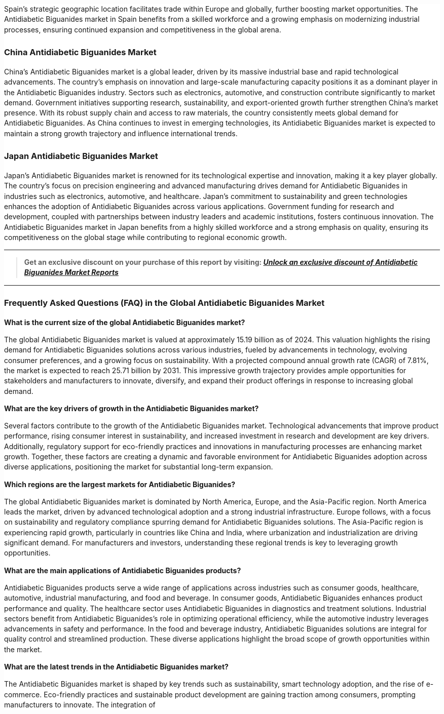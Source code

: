 Spain&rsquo;s strategic geographic location facilitates trade within Europe and globally, further boosting market opportunities. The Antidiabetic Biguanides market in Spain benefits from a skilled workforce and a growing emphasis on modernizing industrial processes, ensuring continued expansion and competitiveness in the global arena.</p><h3>China Antidiabetic Biguanides Market</h3><p>China&rsquo;s Antidiabetic Biguanides market is a global leader, driven by its massive industrial base and rapid technological advancements. The country&rsquo;s emphasis on innovation and large-scale manufacturing capacity positions it as a dominant player in the Antidiabetic Biguanides industry. Sectors such as electronics, automotive, and construction contribute significantly to market demand. Government initiatives supporting research, sustainability, and export-oriented growth further strengthen China&rsquo;s market presence. With its robust supply chain and access to raw materials, the country consistently meets global demand for Antidiabetic Biguanides. As China continues to invest in emerging technologies, its Antidiabetic Biguanides market is expected to maintain a strong growth trajectory and influence international trends.</p><h3>Japan Antidiabetic Biguanides Market</h3><p>Japan&rsquo;s Antidiabetic Biguanides market is renowned for its technological expertise and innovation, making it a key player globally. The country&rsquo;s focus on precision engineering and advanced manufacturing drives demand for Antidiabetic Biguanides in industries such as electronics, automotive, and healthcare. Japan&rsquo;s commitment to sustainability and green technologies enhances the adoption of Antidiabetic Biguanides across various applications. Government funding for research and development, coupled with partnerships between industry leaders and academic institutions, fosters continuous innovation. The Antidiabetic Biguanides market in Japan benefits from a highly skilled workforce and a strong emphasis on quality, ensuring its competitiveness on the global stage while contributing to regional economic growth.</p><hr /><blockquote><p><strong>Get an exclusive discount on your purchase of this report by visiting: <em><a href="://marketresearchpulse.com/ask-for-discount/105546?utm_source=Github&amp;utm_medium=021">Unlock an exclusive discount of Antidiabetic Biguanides Market Reports</a></em>&nbsp;</strong></p></blockquote><hr /><h3>Frequently Asked Questions (FAQ) in the Global Antidiabetic Biguanides Market</h3><p><strong>What is the current size of the global Antidiabetic Biguanides market?</strong></p><p>The global Antidiabetic Biguanides market is valued at approximately 15.19 billion as of 2024. This valuation highlights the rising demand for Antidiabetic Biguanides solutions across various industries, fueled by advancements in technology, evolving consumer preferences, and a growing focus on sustainability. With a projected compound annual growth rate (CAGR) of 7.81%, the market is expected to reach 25.71 billion by 2031. This impressive growth trajectory provides ample opportunities for stakeholders and manufacturers to innovate, diversify, and expand their product offerings in response to increasing global demand.</p><p><strong>What are the key drivers of growth in the Antidiabetic Biguanides market?</strong></p><p>Several factors contribute to the growth of the Antidiabetic Biguanides market. Technological advancements that improve product performance, rising consumer interest in sustainability, and increased investment in research and development are key drivers. Additionally, regulatory support for eco-friendly practices and innovations in manufacturing processes are enhancing market growth. Together, these factors are creating a dynamic and favorable environment for Antidiabetic Biguanides adoption across diverse applications, positioning the market for substantial long-term expansion.</p><p><strong>Which regions are the largest markets for Antidiabetic Biguanides?</strong></p><p>The global Antidiabetic Biguanides market is dominated by North America, Europe, and the Asia-Pacific region. North America leads the market, driven by advanced technological adoption and a strong industrial infrastructure. Europe follows, with a focus on sustainability and regulatory compliance spurring demand for Antidiabetic Biguanides solutions. The Asia-Pacific region is experiencing rapid growth, particularly in countries like China and India, where urbanization and industrialization are driving significant demand. For manufacturers and investors, understanding these regional trends is key to leveraging growth opportunities.</p><p><strong>What are the main applications of Antidiabetic Biguanides products?</strong></p><p>Antidiabetic Biguanides products serve a wide range of applications across industries such as consumer goods, healthcare, automotive, industrial manufacturing, and food and beverage. In consumer goods, Antidiabetic Biguanides enhances product performance and quality. The healthcare sector uses Antidiabetic Biguanides in diagnostics and treatment solutions. Industrial sectors benefit from Antidiabetic Biguanides&rsquo;s role in optimizing operational efficiency, while the automotive industry leverages advancements in safety and performance. In the food and beverage industry, Antidiabetic Biguanides solutions are integral for quality control and streamlined production. These diverse applications highlight the broad scope of growth opportunities within the market.</p><p><strong>What are the latest trends in the Antidiabetic Biguanides market?</strong></p><p>The Antidiabetic Biguanides market is shaped by key trends such as sustainability, smart technology adoption, and the rise of e-commerce. Eco-friendly practices and sustainable product development are gaining traction among consumers, prompting manufacturers to innovate. The integration of